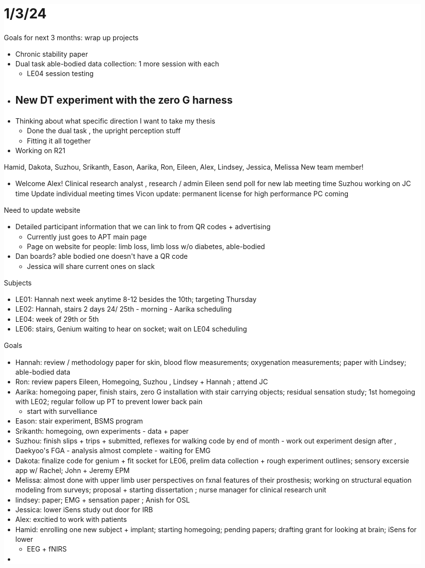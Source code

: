 
# 1/3/24
Goals for next 3 months: wrap up projects
- Chronic stability paper
- Dual task able-bodied data collection: 1 more session with each
	- LE04 session testing
- New DT experiment with the zero G harness
	- 
- Thinking about what specific direction I want to take my thesis
	- Done the dual task , the upright perception stuff
	- Fitting it all together 
- Working on R21

Hamid, Dakota, Suzhou, Srikanth, Eason, Aarika, Ron, Eileen, Alex, Lindsey, Jessica, Melissa
New team member!
- Welcome Alex! Clinical research analyst , research / admin
Eileen send poll for new lab meeting time
Suzhou working on JC time
Update individual meeting times
Vicon update: permanent license for high performance PC coming 

Need to update website
- Detailed participant information that we can link to from QR codes + advertising 
	- Currently just goes to APT main page 
	- Page on website for people: limb loss, limb loss w/o diabetes, able-bodied 
- Dan boards? able bodied one doesn't have a QR code 
	- Jessica will share current ones on slack 

Subjects
- LE01: Hannah next week anytime 8-12 besides the 10th; targeting Thursday 
- LE02: Hannah, stairs 2 days 24/ 25th - morning - Aarika scheduling 
- LE04: week of 29th or 5th 
- LE06: stairs, Genium waiting to hear on socket; wait on LE04 scheduling 

Goals
- Hannah: review / methodology paper for skin, blood flow measurements; oxygenation measurements; paper with Lindsey; able-bodied data
- Ron: review papers Eileen, Homegoing, Suzhou , Lindsey + Hannah ; attend JC
- Aarika: homegoing paper, finish stairs, zero G installation with stair carrying objects; residual sensation study; 1st homegoing with LE02; regular follow up PT to prevent lower back pain 
	- start with survelliance 
- Eason: stair experiment, BSMS program
- Srikanth: homegoing, own experiments - data + paper
- Suzhou: finish slips + trips + submitted, reflexes for walking code by end of month - work out experiment design after , Daekyoo's FGA - analysis almost complete - waiting for EMG
- Dakota: finalize code for genium + fit socket for LE06, prelim data collection + rough experiment outlines; sensory excersie app w/ Rachel; John + Jeremy EPM
- Melissa: almost done with upper limb user perspectives on fxnal features of their prosthesis; working on structural equation modeling from surveys; proposal + starting dissertation ; nurse manager for clinical research unit 
- lindsey: paper; EMG + sensation paper ; Anish for OSL 
- Jessica: lower iSens study out door for IRB
- Alex: excitied to work with patients
- Hamid: enrolling one new subject + implant; starting homegoing; pending papers; drafting grant for looking at brain; iSens for lower 
	- EEG + fNIRS
- 
